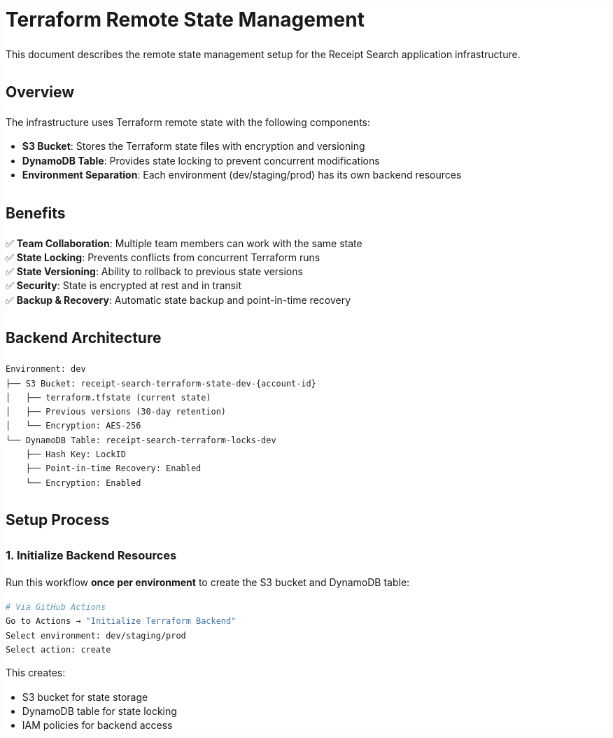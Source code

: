 # Terraform Remote State Management

This document describes the remote state management setup for the Receipt Search application infrastructure.

## Overview

The infrastructure uses Terraform remote state with the following components:

- **S3 Bucket**: Stores the Terraform state files with encryption and versioning
- **DynamoDB Table**: Provides state locking to prevent concurrent modifications
- **Environment Separation**: Each environment (dev/staging/prod) has its own backend resources

## Benefits

✅ **Team Collaboration**: Multiple team members can work with the same state  
✅ **State Locking**: Prevents conflicts from concurrent Terraform runs  
✅ **State Versioning**: Ability to rollback to previous state versions  
✅ **Security**: State is encrypted at rest and in transit  
✅ **Backup & Recovery**: Automatic state backup and point-in-time recovery  

## Backend Architecture

```
Environment: dev
├── S3 Bucket: receipt-search-terraform-state-dev-{account-id}
│   ├── terraform.tfstate (current state)
│   ├── Previous versions (30-day retention)
│   └── Encryption: AES-256
└── DynamoDB Table: receipt-search-terraform-locks-dev
    ├── Hash Key: LockID
    ├── Point-in-time Recovery: Enabled
    └── Encryption: Enabled
```

## Setup Process

### 1. Initialize Backend Resources

Run this workflow **once per environment** to create the S3 bucket and DynamoDB table:

```bash
# Via GitHub Actions
Go to Actions → "Initialize Terraform Backend"
Select environment: dev/staging/prod
Select action: create
```

This creates:
- S3 bucket for state storage
- DynamoDB table for state locking
- IAM policies for backend access
